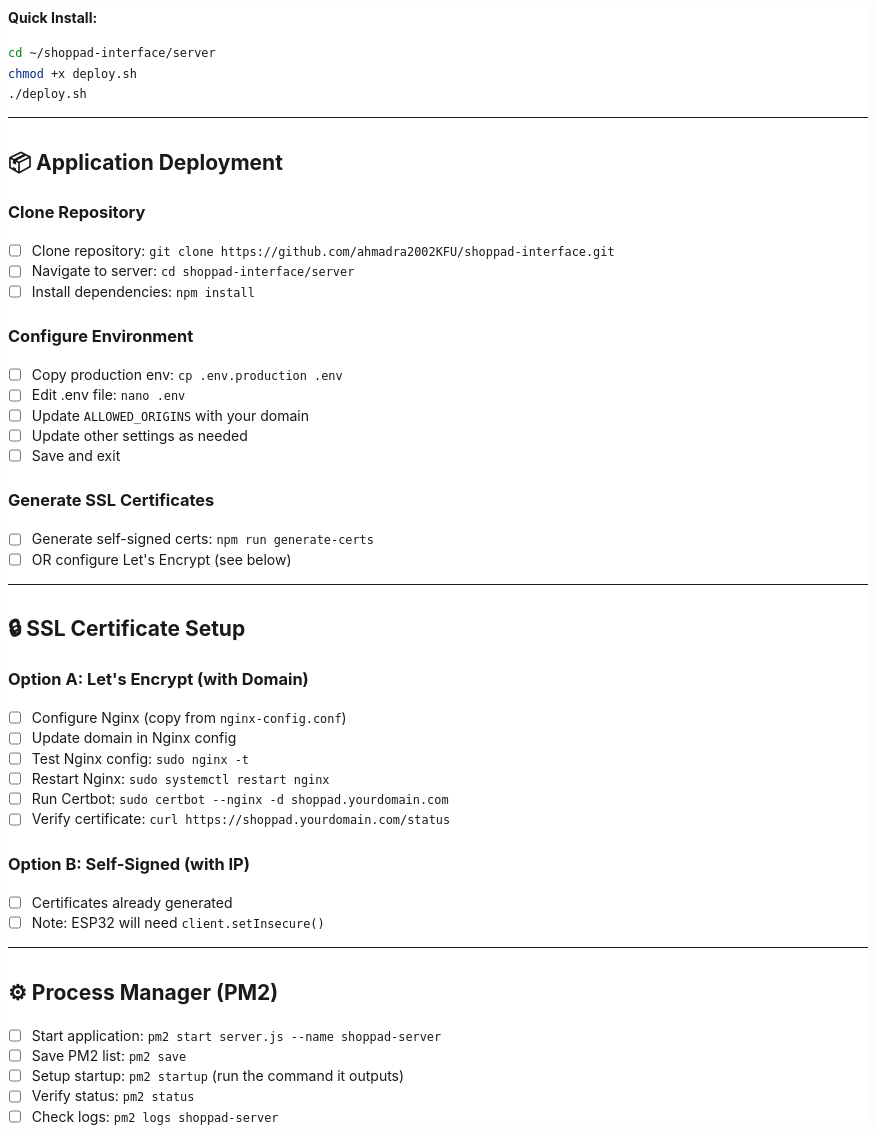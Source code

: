 **Quick Install:**
```bash
cd ~/shoppad-interface/server
chmod +x deploy.sh
./deploy.sh
```

---

## 📦 Application Deployment

### Clone Repository
- [ ] Clone repository: `git clone https://github.com/ahmadra2002KFU/shoppad-interface.git`
- [ ] Navigate to server: `cd shoppad-interface/server`
- [ ] Install dependencies: `npm install`

### Configure Environment
- [ ] Copy production env: `cp .env.production .env`
- [ ] Edit .env file: `nano .env`
- [ ] Update `ALLOWED_ORIGINS` with your domain
- [ ] Update other settings as needed
- [ ] Save and exit

### Generate SSL Certificates
- [ ] Generate self-signed certs: `npm run generate-certs`
- [ ] OR configure Let's Encrypt (see below)

---

## 🔒 SSL Certificate Setup

### Option A: Let's Encrypt (with Domain)
- [ ] Configure Nginx (copy from `nginx-config.conf`)
- [ ] Update domain in Nginx config
- [ ] Test Nginx config: `sudo nginx -t`
- [ ] Restart Nginx: `sudo systemctl restart nginx`
- [ ] Run Certbot: `sudo certbot --nginx -d shoppad.yourdomain.com`
- [ ] Verify certificate: `curl https://shoppad.yourdomain.com/status`

### Option B: Self-Signed (with IP)
- [ ] Certificates already generated
- [ ] Note: ESP32 will need `client.setInsecure()`

---

## ⚙️ Process Manager (PM2)

- [ ] Start application: `pm2 start server.js --name shoppad-server`
- [ ] Save PM2 list: `pm2 save`
- [ ] Setup startup: `pm2 startup` (run the command it outputs)
- [ ] Verify status: `pm2 status`
- [ ] Check logs: `pm2 logs shoppad-server`
